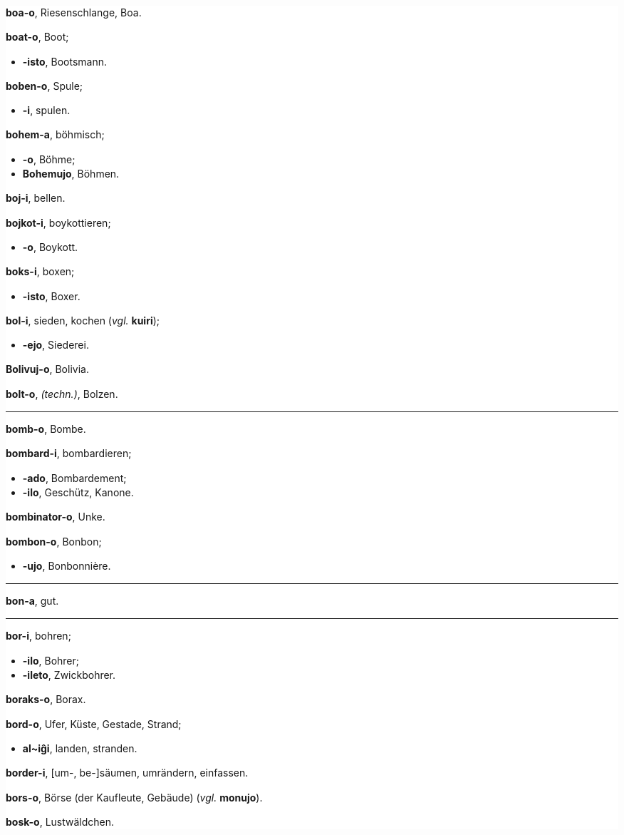 **boa-o**, Riesenschlange, Boa.

**boat-o**, Boot;  
- **-isto**, Bootsmann.

**boben-o**, Spule;  
- **-i**, spulen.

**bohem-a**, böhmisch;  
- **-o**, Böhme;  
- **Bohemujo**, Böhmen.

**boj-i**, bellen.

**bojkot-i**, boykottieren;  
- **-o**, Boykott.

**boks-i**, boxen;  
- **-isto**, Boxer.

**bol-i**, sieden, kochen (_vgl._ **kuiri**);  
- **-ejo**, Siederei.

**Bolivuj-o**, Bolivia.

**bolt-o**, _(techn.)_, Bolzen.

---

**bomb-o**, Bombe.

**bombard-i**, bombardieren;  
- **-ado**, Bombardement;  
- **-ilo**, Geschütz, Kanone.

**bombinator-o**, Unke.

**bombon-o**, Bonbon;  
- **-ujo**, Bonbonnière.

---

**bon-a**, gut.

---

**bor-i**, bohren;  
- **-ilo**, Bohrer;  
- **-ileto**, Zwickbohrer.

**boraks-o**, Borax.

**bord-o**, Ufer, Küste, Gestade, Strand;  
- **al~iĝi**, landen, stranden.

**border-i**, [um-, be-]säumen, umrändern, einfassen.

**bors-o**, Börse (der Kaufleute, Gebäude) (_vgl._ **monujo**).

**bosk-o**, Lustwäldchen.
